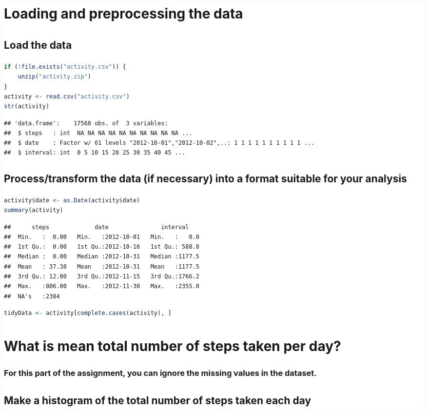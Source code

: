 # Loading and preprocessing the data

## Load the data


```r
if (!file.exists("activity.csv")) {
    unzip("activity.zip")
}
activity <- read.csv("activity.csv")
str(activity)
```

```
## 'data.frame':	17568 obs. of  3 variables:
##  $ steps   : int  NA NA NA NA NA NA NA NA NA NA ...
##  $ date    : Factor w/ 61 levels "2012-10-01","2012-10-02",..: 1 1 1 1 1 1 1 1 1 1 ...
##  $ interval: int  0 5 10 15 20 25 30 35 40 45 ...
```

## Process/transform the data (if necessary) into a format suitable for your analysis


```r
activity$date <- as.Date(activity$date)
summary(activity)
```

```
##      steps             date               interval     
##  Min.   :  0.00   Min.   :2012-10-01   Min.   :   0.0  
##  1st Qu.:  0.00   1st Qu.:2012-10-16   1st Qu.: 588.8  
##  Median :  0.00   Median :2012-10-31   Median :1177.5  
##  Mean   : 37.38   Mean   :2012-10-31   Mean   :1177.5  
##  3rd Qu.: 12.00   3rd Qu.:2012-11-15   3rd Qu.:1766.2  
##  Max.   :806.00   Max.   :2012-11-30   Max.   :2355.0  
##  NA's   :2304
```

```r
tidyData <- activity[complete.cases(activity), ]
```

# What is mean total number of steps taken per day?

### For this part of the assignment, you can ignore the missing values in the dataset.

## Make a histogram of the total number of steps taken each day
